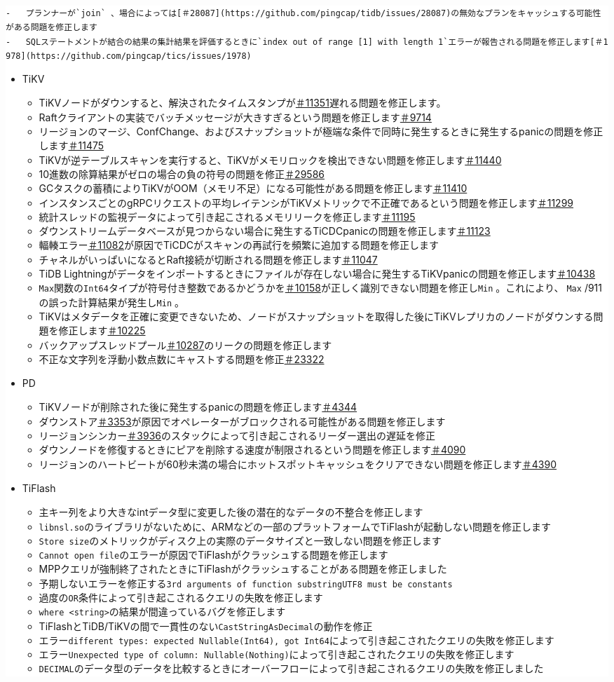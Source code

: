     -   プランナーが`join` 、場合によっては[＃28087](https://github.com/pingcap/tidb/issues/28087)の無効なプランをキャッシュする可能性がある問題を修正します
    -   SQLステートメントが結合の結果の集計結果を評価するときに`index out of range [1] with length 1`エラーが報告される問題を修正します[＃1978](https://github.com/pingcap/tics/issues/1978)

-   TiKV

    -   TiKVノードがダウンすると、解決されたタイムスタンプが[＃11351](https://github.com/tikv/tikv/issues/11351)遅れる問題を修正します。
    -   Raftクライアントの実装でバッチメッセージが大きすぎるという問題を修正します[＃9714](https://github.com/tikv/tikv/issues/9714)
    -   リージョンのマージ、ConfChange、およびスナップショットが極端な条件で同時に発生するときに発生するpanicの問題を修正します[＃11475](https://github.com/tikv/tikv/issues/11475)
    -   TiKVが逆テーブルスキャンを実行すると、TiKVがメモリロックを検出できない問題を修正します[＃11440](https://github.com/tikv/tikv/issues/11440)
    -   10進数の除算結果がゼロの場合の負の符号の問題を修正[＃29586](https://github.com/pingcap/tidb/issues/29586)
    -   GCタスクの蓄積によりTiKVがOOM（メモリ不足）になる可能性がある問題を修正します[＃11410](https://github.com/tikv/tikv/issues/11410)
    -   インスタンスごとのgRPCリクエストの平均レイテンシがTiKVメトリックで不正確であるという問題を修正します[＃11299](https://github.com/tikv/tikv/issues/11299)
    -   統計スレッドの監視データによって引き起こされるメモリリークを修正します[＃11195](https://github.com/tikv/tikv/issues/11195)
    -   ダウンストリームデータベースが見つからない場合に発生するTiCDCpanicの問題を修正します[＃11123](https://github.com/tikv/tikv/issues/11123)
    -   輻輳エラー[＃11082](https://github.com/tikv/tikv/issues/11082)が原因でTiCDCがスキャンの再試行を頻繁に追加する問題を修正します
    -   チャネルがいっぱいになるとRaft接続が切断される問題を修正します[＃11047](https://github.com/tikv/tikv/issues/11047)
    -   TiDB Lightningがデータをインポートするときにファイルが存在しない場合に発生するTiKVpanicの問題を修正します[＃10438](https://github.com/tikv/tikv/issues/10438)
    -   `Max`関数の`Int64`タイプが符号付き整数であるかどうかを[＃10158](https://github.com/tikv/tikv/issues/10158)が正しく識別できない問題を修正し`Min` 。これにより、 `Max` /911の誤った計算結果が発生し`Min` 。
    -   TiKVはメタデータを正確に変更できないため、ノードがスナップショットを取得した後にTiKVレプリカのノードがダウンする問題を修正します[＃10225](https://github.com/tikv/tikv/issues/10225)
    -   バックアップスレッドプール[＃10287](https://github.com/tikv/tikv/issues/10287)のリークの問題を修正します
    -   不正な文字列を浮動小数点数にキャストする問題を修正[＃23322](https://github.com/pingcap/tidb/issues/23322)

-   PD

    -   TiKVノードが削除された後に発生するpanicの問題を修正します[＃4344](https://github.com/tikv/pd/issues/4344)
    -   ダウンストア[＃3353](https://github.com/tikv/pd/issues/3353)が原因でオペレーターがブロックされる可能性がある問題を修正します
    -   リージョンシンカー[＃3936](https://github.com/tikv/pd/issues/3936)のスタックによって引き起こされるリーダー選出の遅延を修正
    -   ダウンノードを修復するときにピアを削除する速度が制限されるという問題を修正します[＃4090](https://github.com/tikv/pd/issues/4090)
    -   リージョンのハートビートが60秒未満の場合にホットスポットキャッシュをクリアできない問題を修正します[＃4390](https://github.com/tikv/pd/issues/4390)

-   TiFlash

    -   主キー列をより大きなintデータ型に変更した後の潜在的なデータの不整合を修正します
    -   `libnsl.so`のライブラリがないために、ARMなどの一部のプラットフォームでTiFlashが起動しない問題を修正します
    -   `Store size`のメトリックがディスク上の実際のデータサイズと一致しない問題を修正します
    -   `Cannot open file`のエラーが原因でTiFlashがクラッシュする問題を修正します
    -   MPPクエリが強制終了されたときにTiFlashがクラッシュすることがある問題を修正しました
    -   予期しないエラーを修正する`3rd arguments of function substringUTF8 must be constants`
    -   過度の`OR`条件によって引き起こされるクエリの失敗を修正します
    -   `where <string>`の結果が間違っているバグを修正します
    -   TiFlashとTiDB/TiKVの間で一貫性のない`CastStringAsDecimal`の動作を修正
    -   エラー`different types: expected Nullable(Int64), got Int64`によって引き起こされたクエリの失敗を修正します
    -   エラー`Unexpected type of column: Nullable(Nothing)`によって引き起こされたクエリの失敗を修正します
    -   `DECIMAL`のデータ型のデータを比較するときにオーバーフローによって引き起こされるクエリの失敗を修正しました
